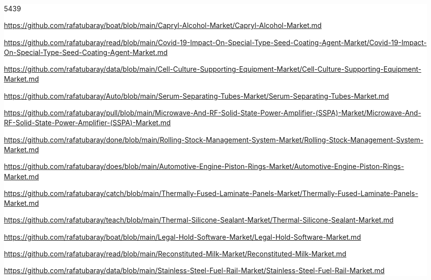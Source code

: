 5439</p><p><a href="https://github.com/rafatubaray/boat/blob/main/Capryl-Alcohol-Market/Capryl-Alcohol-Market.md">https://github.com/rafatubaray/boat/blob/main/Capryl-Alcohol-Market/Capryl-Alcohol-Market.md</a></p><p><a href="https://github.com/rafatubaray/read/blob/main/Covid-19-Impact-On-Special-Type-Seed-Coating-Agent-Market/Covid-19-Impact-On-Special-Type-Seed-Coating-Agent-Market.md">https://github.com/rafatubaray/read/blob/main/Covid-19-Impact-On-Special-Type-Seed-Coating-Agent-Market/Covid-19-Impact-On-Special-Type-Seed-Coating-Agent-Market.md</a></p><p><a href="https://github.com/rafatubaray/data/blob/main/Cell-Culture-Supporting-Equipment-Market/Cell-Culture-Supporting-Equipment-Market.md">https://github.com/rafatubaray/data/blob/main/Cell-Culture-Supporting-Equipment-Market/Cell-Culture-Supporting-Equipment-Market.md</a></p><p><a href="https://github.com/rafatubaray/Auto/blob/main/Serum-Separating-Tubes-Market/Serum-Separating-Tubes-Market.md">https://github.com/rafatubaray/Auto/blob/main/Serum-Separating-Tubes-Market/Serum-Separating-Tubes-Market.md</a></p><p><a href="https://github.com/rafatubaray/pull/blob/main/Microwave-And-RF-Solid-State-Power-Amplifier-(SSPA)-Market/Microwave-And-RF-Solid-State-Power-Amplifier-(SSPA)-Market.md">https://github.com/rafatubaray/pull/blob/main/Microwave-And-RF-Solid-State-Power-Amplifier-(SSPA)-Market/Microwave-And-RF-Solid-State-Power-Amplifier-(SSPA)-Market.md</a></p><p><a href="https://github.com/rafatubaray/done/blob/main/Rolling-Stock-Management-System-Market/Rolling-Stock-Management-System-Market.md">https://github.com/rafatubaray/done/blob/main/Rolling-Stock-Management-System-Market/Rolling-Stock-Management-System-Market.md</a></p><p><a href="https://github.com/rafatubaray/does/blob/main/Automotive-Engine-Piston-Rings-Market/Automotive-Engine-Piston-Rings-Market.md">https://github.com/rafatubaray/does/blob/main/Automotive-Engine-Piston-Rings-Market/Automotive-Engine-Piston-Rings-Market.md</a></p><p><a href="https://github.com/rafatubaray/catch/blob/main/Thermally-Fused-Laminate-Panels-Market/Thermally-Fused-Laminate-Panels-Market.md">https://github.com/rafatubaray/catch/blob/main/Thermally-Fused-Laminate-Panels-Market/Thermally-Fused-Laminate-Panels-Market.md</a></p><p><a href="https://github.com/rafatubaray/teach/blob/main/Thermal-Silicone-Sealant-Market/Thermal-Silicone-Sealant-Market.md">https://github.com/rafatubaray/teach/blob/main/Thermal-Silicone-Sealant-Market/Thermal-Silicone-Sealant-Market.md</a></p><p><a href="https://github.com/rafatubaray/boat/blob/main/Legal-Hold-Software-Market/Legal-Hold-Software-Market.md">https://github.com/rafatubaray/boat/blob/main/Legal-Hold-Software-Market/Legal-Hold-Software-Market.md</a></p><p><a href="https://github.com/rafatubaray/read/blob/main/Reconstituted-Milk-Market/Reconstituted-Milk-Market.md">https://github.com/rafatubaray/read/blob/main/Reconstituted-Milk-Market/Reconstituted-Milk-Market.md</a></p><p><a href="https://github.com/rafatubaray/data/blob/main/Stainless-Steel-Fuel-Rail-Market/Stainless-Steel-Fuel-Rail-Market.md">https://github.com/rafatubaray/data/blob/main/Stainless-Steel-Fuel-Rail-Market/Stainless-Steel-Fuel-Rail-Market.md</a></p>
